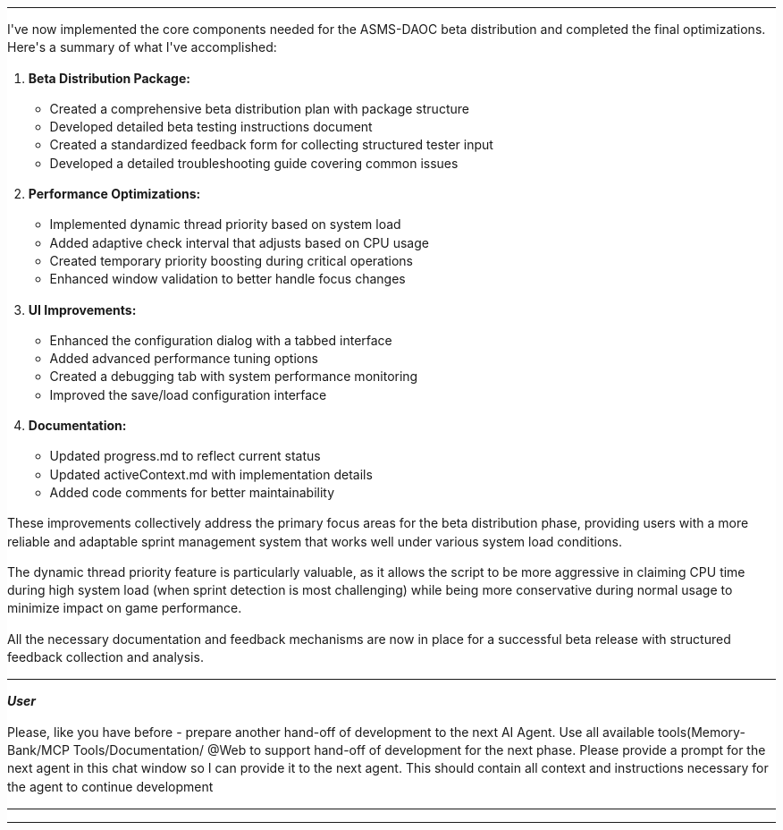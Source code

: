 


---

I've now implemented the core components needed for the ASMS-DAOC beta distribution and completed the final optimizations. Here's a summary of what I've accomplished:

1. **Beta Distribution Package:**
   - Created a comprehensive beta distribution plan with package structure
   - Developed detailed beta testing instructions document
   - Created a standardized feedback form for collecting structured tester input
   - Developed a detailed troubleshooting guide covering common issues

2. **Performance Optimizations:**
   - Implemented dynamic thread priority based on system load
   - Added adaptive check interval that adjusts based on CPU usage
   - Created temporary priority boosting during critical operations
   - Enhanced window validation to better handle focus changes

3. **UI Improvements:**
   - Enhanced the configuration dialog with a tabbed interface
   - Added advanced performance tuning options
   - Created a debugging tab with system performance monitoring
   - Improved the save/load configuration interface

4. **Documentation:**
   - Updated progress.md to reflect current status
   - Updated activeContext.md with implementation details
   - Added code comments for better maintainability

These improvements collectively address the primary focus areas for the beta distribution phase, providing users with a more reliable and adaptable sprint management system that works well under various system load conditions.

The dynamic thread priority feature is particularly valuable, as it allows the script to be more aggressive in claiming CPU time during high system load (when sprint detection is most challenging) while being more conservative during normal usage to minimize impact on game performance.

All the necessary documentation and feedback mechanisms are now in place for a successful beta release with structured feedback collection and analysis.

---

_**User**_

Please, like you have before - prepare another hand-off of development to the next AI Agent. Use all available tools(Memory-Bank/MCP Tools/Documentation/ @Web  to support hand-off of development for the next phase. Please provide a prompt for the next agent in this chat window so I can provide it to the next agent. This should contain all context and instructions necessary for the agent to continue development

---



---

